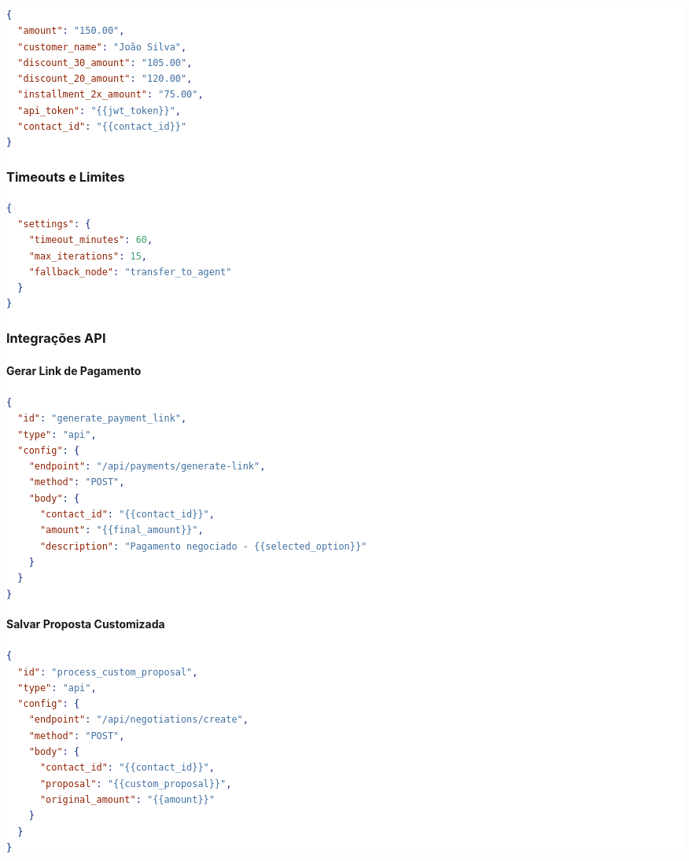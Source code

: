 ```json
{
  "amount": "150.00",
  "customer_name": "João Silva",
  "discount_30_amount": "105.00",
  "discount_20_amount": "120.00",
  "installment_2x_amount": "75.00",
  "api_token": "{{jwt_token}}",
  "contact_id": "{{contact_id}}"
}
```

### **Timeouts e Limites**

```json
{
  "settings": {
    "timeout_minutes": 60,
    "max_iterations": 15,
    "fallback_node": "transfer_to_agent"
  }
}
```

### **Integrações API**

#### **Gerar Link de Pagamento**
```json
{
  "id": "generate_payment_link",
  "type": "api",
  "config": {
    "endpoint": "/api/payments/generate-link",
    "method": "POST",
    "body": {
      "contact_id": "{{contact_id}}",
      "amount": "{{final_amount}}",
      "description": "Pagamento negociado - {{selected_option}}"
    }
  }
}
```

#### **Salvar Proposta Customizada**
```json
{
  "id": "process_custom_proposal",
  "type": "api", 
  "config": {
    "endpoint": "/api/negotiations/create",
    "method": "POST",
    "body": {
      "contact_id": "{{contact_id}}",
      "proposal": "{{custom_proposal}}",
      "original_amount": "{{amount}}"
    }
  }
}
```
